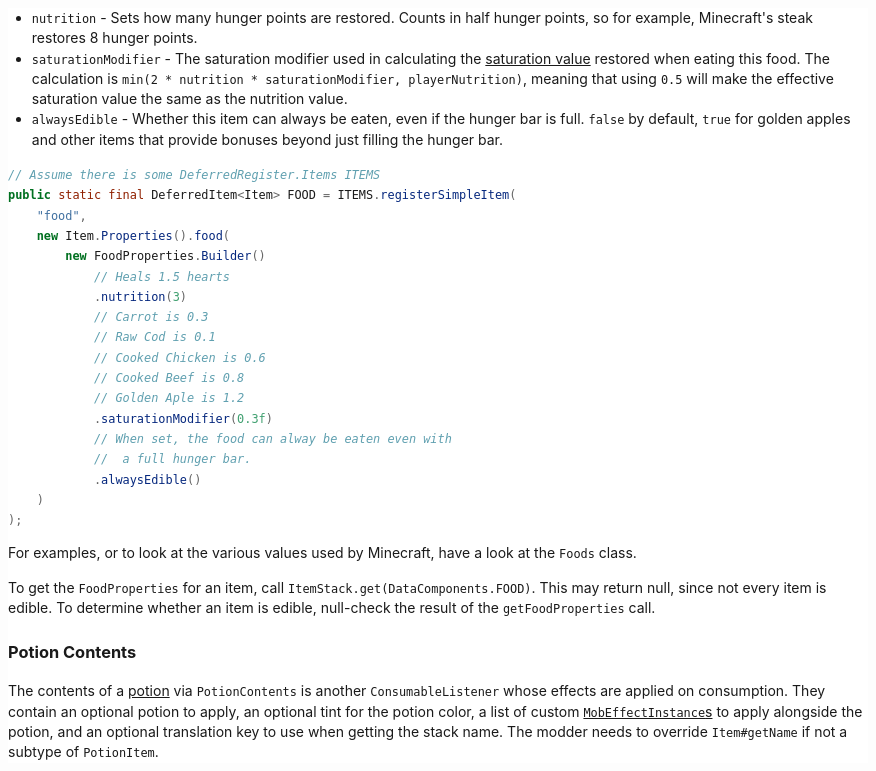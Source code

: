 - `nutrition` - Sets how many hunger points are restored. Counts in half hunger points, so for example, Minecraft's steak restores 8 hunger points.
- `saturationModifier` - The saturation modifier used in calculating the [saturation value][hunger] restored when eating this food. The calculation is `min(2 * nutrition * saturationModifier, playerNutrition)`, meaning that using `0.5` will make the effective saturation value the same as the nutrition value.
- `alwaysEdible` - Whether this item can always be eaten, even if the hunger bar is full. `false` by default, `true` for golden apples and other items that provide bonuses beyond just filling the hunger bar.

```java
// Assume there is some DeferredRegister.Items ITEMS
public static final DeferredItem<Item> FOOD = ITEMS.registerSimpleItem(
    "food",
    new Item.Properties().food(
        new FoodProperties.Builder()
            // Heals 1.5 hearts
            .nutrition(3)
            // Carrot is 0.3
            // Raw Cod is 0.1
            // Cooked Chicken is 0.6
            // Cooked Beef is 0.8
            // Golden Aple is 1.2
            .saturationModifier(0.3f)
            // When set, the food can alway be eaten even with
            //  a full hunger bar.
            .alwaysEdible()
    )
);
```

For examples, or to look at the various values used by Minecraft, have a look at the `Foods` class.

To get the `FoodProperties` for an item, call `ItemStack.get(DataComponents.FOOD)`. This may return null, since not every item is edible. To determine whether an item is edible, null-check the result of the `getFoodProperties` call.

### Potion Contents

The contents of a [potion][potions] via `PotionContents` is another `ConsumableListener` whose effects are applied on consumption. They contain an optional potion to apply, an optional tint for the potion color, a list of custom [`MobEffectInstance`s][mobeffectinstance] to apply alongside the potion, and an optional translation key to use when getting the stack name. The modder needs to override `Item#getName` if not a subtype of `PotionItem`.

[animation]: #itemuseanimation
[consumeeffect]: #consumeeffect
[datacomponent]: datacomponents.md
[datacompreg]: datacomponents.md#creating-custom-data-components
[extensibleenum]: ../advanced/extensibleenums.md
[food]: #food
[hunger]: https://minecraft.wiki/w/Hunger#Mechanics
[item]: index.md
[livingentity]: ../entities/livingentity.md
[modbus]: ../concepts/events.md#event-buses
[mobeffectinstance]: mobeffects.md#mobeffectinstances
[particles]: ../resources/client/particles.md
[potions]: mobeffects.md#potions
[sound]: ../resources/client/sounds.md#creating-soundevents
[registering]: ../concepts/registries.md#methods-for-registering
